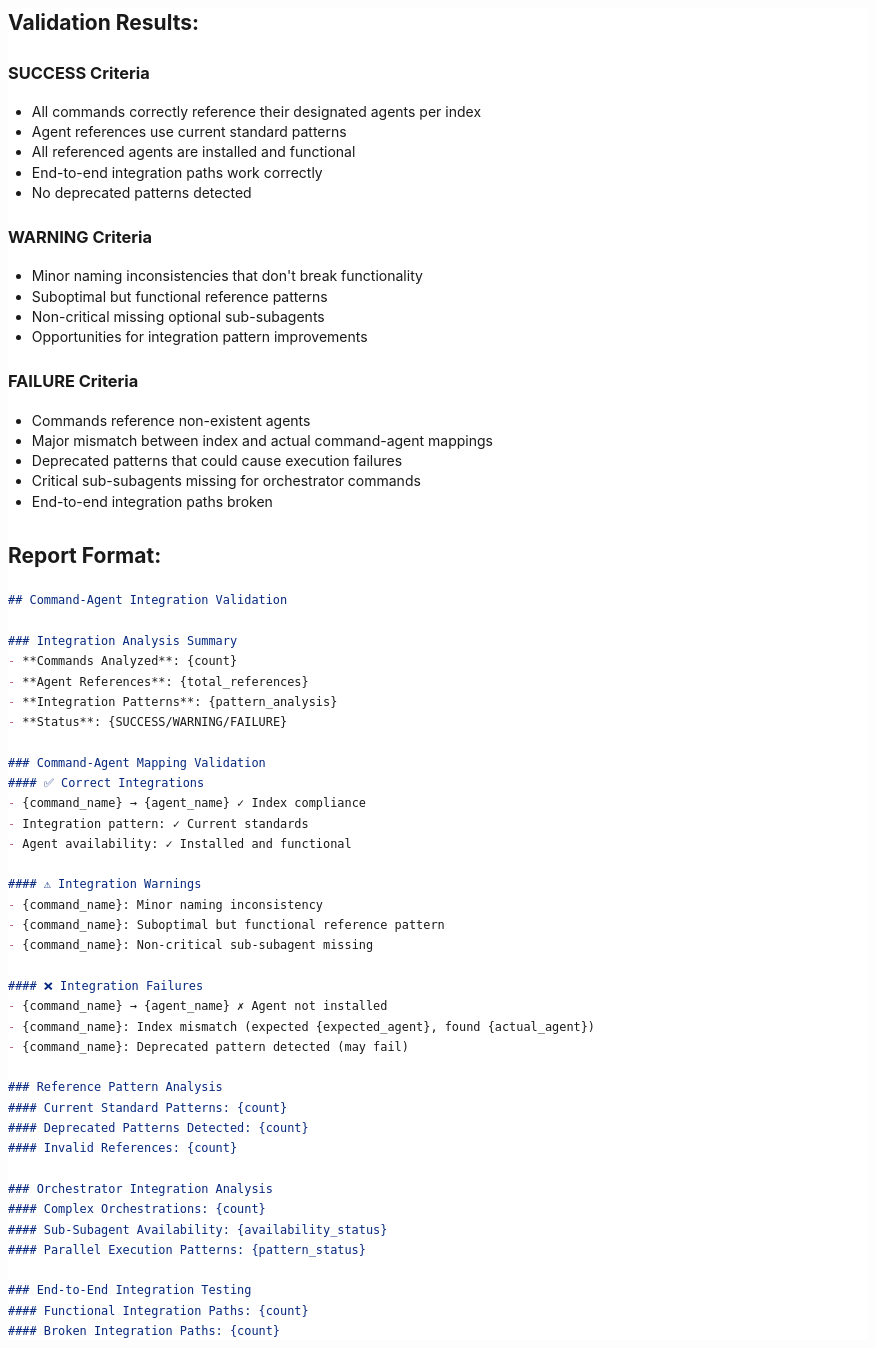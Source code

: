 ## Validation Results:

### SUCCESS Criteria
- All commands correctly reference their designated agents per index
- Agent references use current standard patterns
- All referenced agents are installed and functional
- End-to-end integration paths work correctly
- No deprecated patterns detected

### WARNING Criteria
- Minor naming inconsistencies that don't break functionality
- Suboptimal but functional reference patterns
- Non-critical missing optional sub-subagents
- Opportunities for integration pattern improvements

### FAILURE Criteria
- Commands reference non-existent agents
- Major mismatch between index and actual command-agent mappings
- Deprecated patterns that could cause execution failures
- Critical sub-subagents missing for orchestrator commands
- End-to-end integration paths broken

## Report Format:

```markdown
## Command-Agent Integration Validation

### Integration Analysis Summary
- **Commands Analyzed**: {count}
- **Agent References**: {total_references}
- **Integration Patterns**: {pattern_analysis}
- **Status**: {SUCCESS/WARNING/FAILURE}

### Command-Agent Mapping Validation
#### ✅ Correct Integrations
- {command_name} → {agent_name} ✓ Index compliance
- Integration pattern: ✓ Current standards
- Agent availability: ✓ Installed and functional

#### ⚠️ Integration Warnings
- {command_name}: Minor naming inconsistency
- {command_name}: Suboptimal but functional reference pattern
- {command_name}: Non-critical sub-subagent missing

#### ❌ Integration Failures
- {command_name} → {agent_name} ✗ Agent not installed
- {command_name}: Index mismatch (expected {expected_agent}, found {actual_agent})
- {command_name}: Deprecated pattern detected (may fail)

### Reference Pattern Analysis
#### Current Standard Patterns: {count}
#### Deprecated Patterns Detected: {count}
#### Invalid References: {count}

### Orchestrator Integration Analysis
#### Complex Orchestrations: {count}
#### Sub-Subagent Availability: {availability_status}  
#### Parallel Execution Patterns: {pattern_status}

### End-to-End Integration Testing
#### Functional Integration Paths: {count}
#### Broken Integration Paths: {count}
```